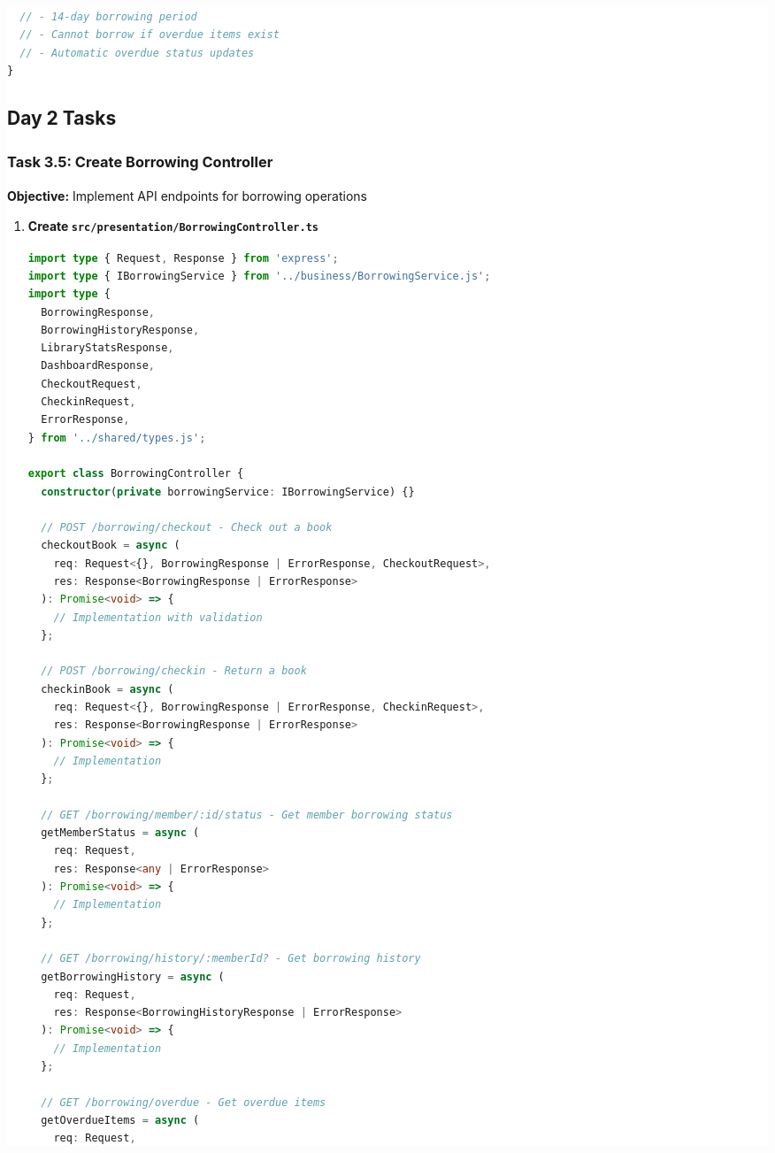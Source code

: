    ```typescript
     // - 14-day borrowing period
     // - Cannot borrow if overdue items exist
     // - Automatic overdue status updates
   }
   ```

## Day 2 Tasks

### Task 3.5: Create Borrowing Controller
**Objective:** Implement API endpoints for borrowing operations

1. **Create `src/presentation/BorrowingController.ts`**
   ```typescript
   import type { Request, Response } from 'express';
   import type { IBorrowingService } from '../business/BorrowingService.js';
   import type {
     BorrowingResponse,
     BorrowingHistoryResponse,
     LibraryStatsResponse,
     DashboardResponse,
     CheckoutRequest,
     CheckinRequest,
     ErrorResponse,
   } from '../shared/types.js';

   export class BorrowingController {
     constructor(private borrowingService: IBorrowingService) {}

     // POST /borrowing/checkout - Check out a book
     checkoutBook = async (
       req: Request<{}, BorrowingResponse | ErrorResponse, CheckoutRequest>,
       res: Response<BorrowingResponse | ErrorResponse>
     ): Promise<void> => {
       // Implementation with validation
     };

     // POST /borrowing/checkin - Return a book
     checkinBook = async (
       req: Request<{}, BorrowingResponse | ErrorResponse, CheckinRequest>,
       res: Response<BorrowingResponse | ErrorResponse>
     ): Promise<void> => {
       // Implementation
     };

     // GET /borrowing/member/:id/status - Get member borrowing status
     getMemberStatus = async (
       req: Request,
       res: Response<any | ErrorResponse>
     ): Promise<void> => {
       // Implementation
     };

     // GET /borrowing/history/:memberId? - Get borrowing history
     getBorrowingHistory = async (
       req: Request,
       res: Response<BorrowingHistoryResponse | ErrorResponse>
     ): Promise<void> => {
       // Implementation
     };

     // GET /borrowing/overdue - Get overdue items
     getOverdueItems = async (
       req: Request,
   ```
